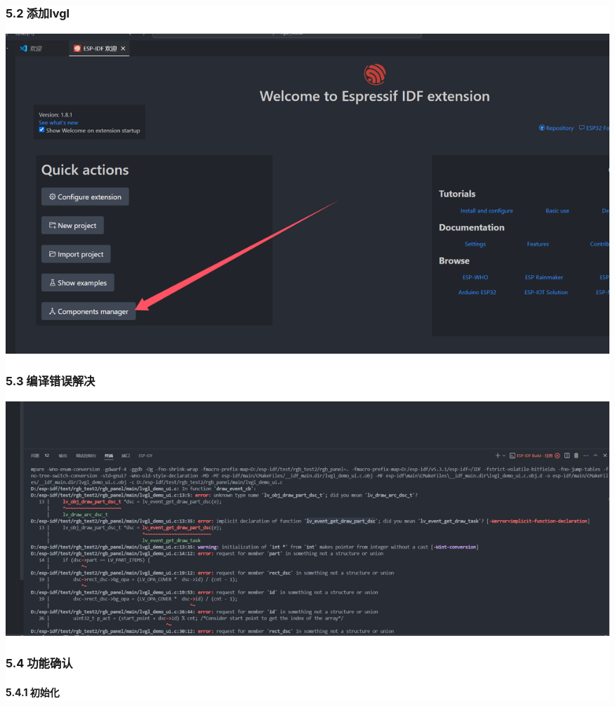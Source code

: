 ### 5.2 添加lvgl

![添加lvgl](image/LVGL项目（一）/1730428632902.png)

### 5.3 编译错误解决

![编译错误](image/LVGL项目（一）/1730430256775.png)

### 5.4 功能确认

#### 5.4.1 初始化
